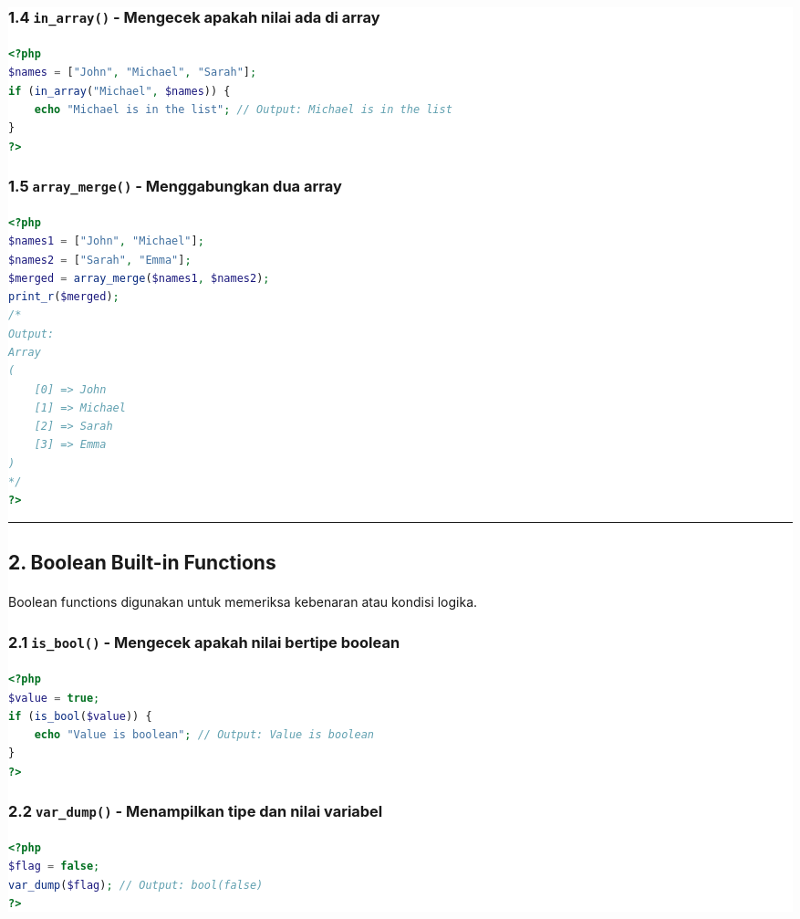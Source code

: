 ### 1.4 `in_array()` - Mengecek apakah nilai ada di array

```php
<?php
$names = ["John", "Michael", "Sarah"];
if (in_array("Michael", $names)) {
    echo "Michael is in the list"; // Output: Michael is in the list
}
?>
```

### 1.5 `array_merge()` - Menggabungkan dua array

```php
<?php
$names1 = ["John", "Michael"];
$names2 = ["Sarah", "Emma"];
$merged = array_merge($names1, $names2);
print_r($merged);
/*
Output:
Array
(
    [0] => John
    [1] => Michael
    [2] => Sarah
    [3] => Emma
)
*/
?>
```

---

## 2. Boolean Built-in Functions 

Boolean functions digunakan untuk memeriksa kebenaran atau kondisi logika.

### 2.1 `is_bool()` - Mengecek apakah nilai bertipe boolean

```php
<?php
$value = true;
if (is_bool($value)) {
    echo "Value is boolean"; // Output: Value is boolean
}
?>
```

### 2.2 `var_dump()` - Menampilkan tipe dan nilai variabel

```php
<?php
$flag = false;
var_dump($flag); // Output: bool(false)
?>
```
